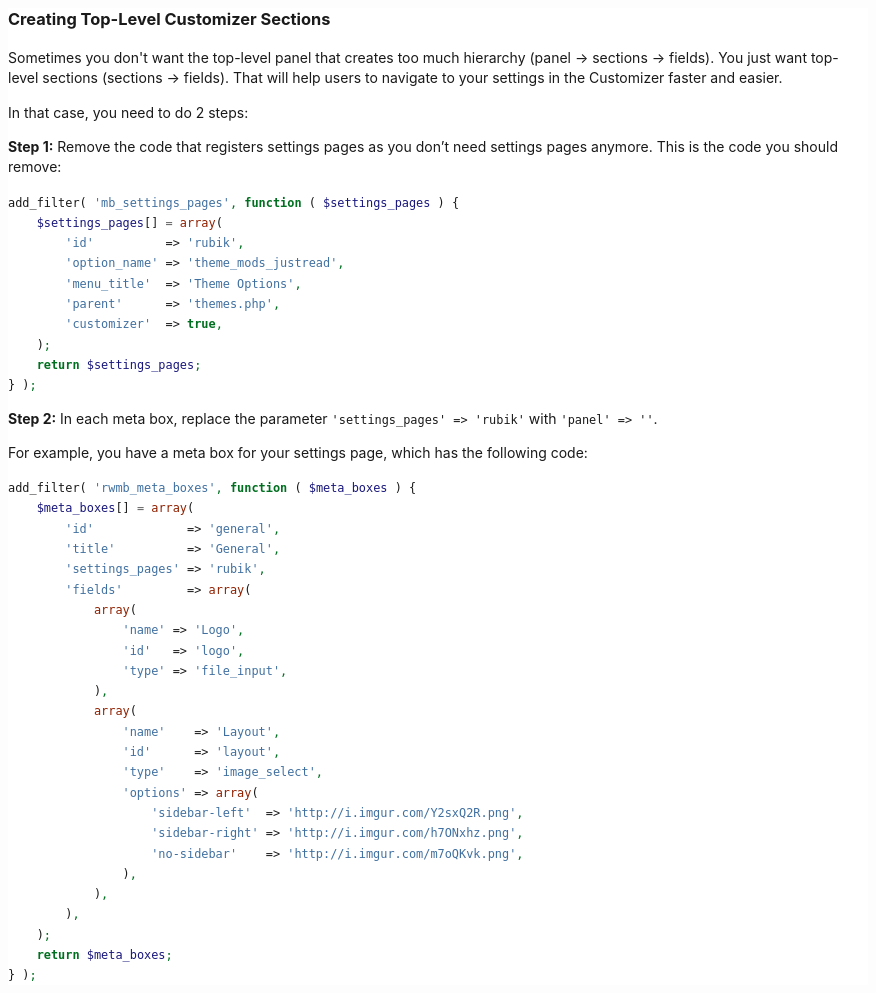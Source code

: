### Creating Top-Level Customizer Sections

Sometimes you don't want the top-level panel that creates too much hierarchy (panel → sections → fields). You just want top-level sections (sections → fields). That will help users to navigate to your settings in the Customizer faster and easier.

In that case, you need to do 2 steps:

**Step 1:** Remove the code that registers settings pages as you don’t need settings pages anymore. This is the code you should remove:

```php
add_filter( 'mb_settings_pages', function ( $settings_pages ) {
    $settings_pages[] = array(
        'id'          => 'rubik',
        'option_name' => 'theme_mods_justread',
        'menu_title'  => 'Theme Options',
        'parent'      => 'themes.php',
        'customizer'  => true,
    );
    return $settings_pages;
} );
```

**Step 2:** In each meta box, replace the parameter `'settings_pages' => 'rubik'` with `'panel' => ''`.

For example, you have a meta box for your settings page, which has the following code:

```php
add_filter( 'rwmb_meta_boxes', function ( $meta_boxes ) {
    $meta_boxes[] = array(
        'id'             => 'general',
        'title'          => 'General',
        'settings_pages' => 'rubik',
        'fields'         => array(
            array(
                'name' => 'Logo',
                'id'   => 'logo',
                'type' => 'file_input',
            ),
            array(
                'name'    => 'Layout',
                'id'      => 'layout',
                'type'    => 'image_select',
                'options' => array(
                    'sidebar-left'  => 'http://i.imgur.com/Y2sxQ2R.png',
                    'sidebar-right' => 'http://i.imgur.com/h7ONxhz.png',
                    'no-sidebar'    => 'http://i.imgur.com/m7oQKvk.png',
                ),
            ),
        ),
    );
    return $meta_boxes;
} );
```
